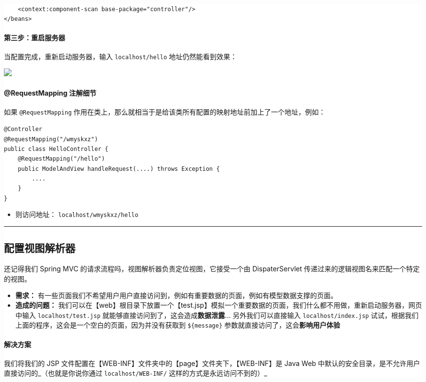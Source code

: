 ```
    <context:component-scan base-package="controller"/>
</beans>

```



#### 第三步：重启服务器

当配置完成，重新启动服务器，输入 `localhost/hello` 地址仍然能看到效果：





![](https://java-tutorial.oss-cn-shanghai.aliyuncs.com/7896890-390fb571e9f6ff03.png)





#### @RequestMapping 注解细节

如果 `@RequestMapping` 作用在类上，那么就相当于是给该类所有配置的映射地址前加上了一个地址，例如：



```
@Controller
@RequestMapping("/wmyskxz")
public class HelloController {
    @RequestMapping("/hello")
    public ModelAndView handleRequest(....) throws Exception {
        ....
    }
}

```



*   则访问地址： `localhost/wmyskxz/hello`

* * *

## 配置视图解析器

还记得我们 Spring MVC 的请求流程吗，视图解析器负责定位视图，它接受一个由 DispaterServlet 传递过来的逻辑视图名来匹配一个特定的视图。

*   **需求：** 有一些页面我们不希望用户用户直接访问到，例如有重要数据的页面，例如有模型数据支撑的页面。
*   **造成的问题：**
    我们可以在【web】根目录下放置一个【test.jsp】模拟一个重要数据的页面，我们什么都不用做，重新启动服务器，网页中输入 `localhost/test.jsp` 就能够直接访问到了，这会造成**数据泄露**...
    另外我们可以直接输入 `localhost/index.jsp` 试试，根据我们上面的程序，这会是一个空白的页面，因为并没有获取到 `${message}` 参数就直接访问了，这会**影响用户体验**

#### 解决方案

我们将我们的 JSP 文件配置在【WEB-INF】文件夹中的【page】文件夹下，【WEB-INF】是 Java Web 中默认的安全目录，是不允许用户直接访问的_（也就是你说你通过 `localhost/WEB-INF/` 这样的方式是永远访问不到的）_
